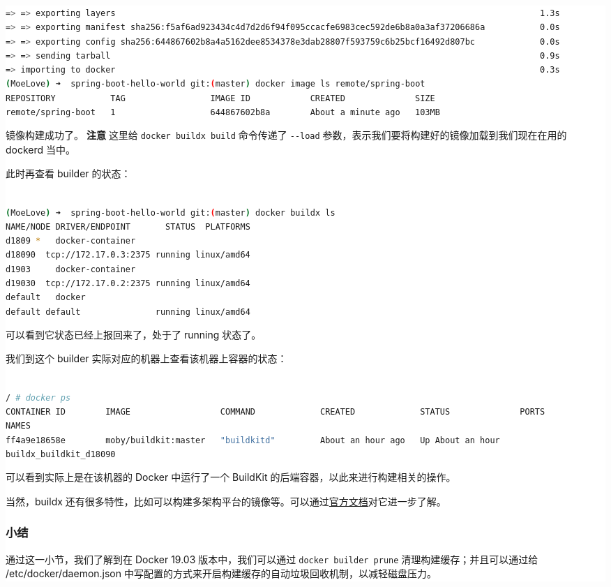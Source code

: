 ```bash
=> => exporting layers                                                                                     1.3s
=> => exporting manifest sha256:f5af6ad923434c4d7d2d6f94f095ccacfe6983cec592de6b8a0a3af37206686a           0.0s
=> => exporting config sha256:644867602b8a4a5162dee8534378e3dab28807f593759c6b25bcf16492d807bc             0.0s
=> => sending tarball                                                                                      0.9s
=> importing to docker                                                                                     0.3s
(MoeLove) ➜  spring-boot-hello-world git:(master) docker image ls remote/spring-boot
REPOSITORY           TAG                 IMAGE ID            CREATED              SIZE
remote/spring-boot   1                   644867602b8a        About a minute ago   103MB

```

镜像构建成功了。 **注意** 这里给 `docker buildx build` 命令传递了 `--load` 参数，表示我们要将构建好的镜像加载到我们现在在用的 dockerd 当中。

此时再查看 builder 的状态：

```bash

(MoeLove) ➜  spring-boot-hello-world git:(master) docker buildx ls
NAME/NODE DRIVER/ENDPOINT       STATUS  PLATFORMS
d1809 *   docker-container
d18090  tcp://172.17.0.3:2375 running linux/amd64
d1903     docker-container
d19030  tcp://172.17.0.2:2375 running linux/amd64
default   docker
default default               running linux/amd64

```

可以看到它状态已经上报回来了，处于了 running 状态了。

我们到这个 builder 实际对应的机器上查看该机器上容器的状态：

```bash

/ # docker ps
CONTAINER ID        IMAGE                  COMMAND             CREATED             STATUS              PORTS               NAMES
ff4a9e18658e        moby/buildkit:master   "buildkitd"         About an hour ago   Up About an hour                        buildx_buildkit_d18090

```

可以看到实际上是在该机器的 Docker 中运行了一个 BuildKit 的后端容器，以此来进行构建相关的操作。

当然，buildx 还有很多特性，比如可以构建多架构平台的镜像等。可以通过[官方文档](https://github.com/docker/buildx/blob/master/README.md.html)对它进一步了解。

### 小结

通过这一小节，我们了解到在 Docker 19.03 版本中，我们可以通过 `docker builder prune` 清理构建缓存；并且可以通过给 /etc/docker/daemon.json 中写配置的方式来开启构建缓存的自动垃圾回收机制，以减轻磁盘压力。

